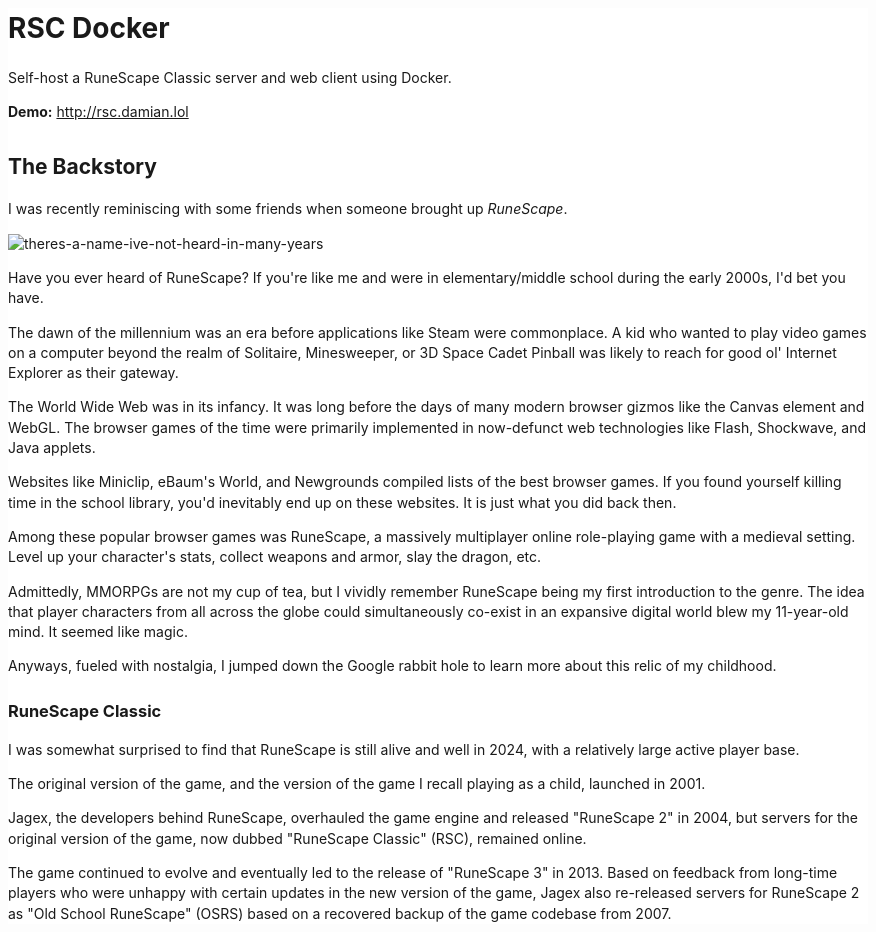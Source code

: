 # RSC Docker

Self-host a RuneScape Classic server and web client using Docker.

**Demo:** http://rsc.damian.lol

## The Backstory

I was recently reminiscing with some friends when someone brought up *RuneScape*.

![theres-a-name-ive-not-heard-in-many-years](https://github.com/user-attachments/assets/66cb9bf9-21d9-4479-93a2-9aaf6516b03b)

Have you ever heard of RuneScape? If you're like me and were in elementary/middle school during the early 2000s, I'd bet you have.

The dawn of the millennium was an era before applications like Steam were commonplace. A kid who wanted to play video games on a computer beyond the realm of Solitaire, Minesweeper, or 3D Space Cadet Pinball was likely to reach for good ol' Internet Explorer as their gateway.

The World Wide Web was in its infancy. It was long before the days of many modern browser gizmos like the Canvas element and WebGL. The browser games of the time were primarily implemented in now-defunct web technologies like Flash, Shockwave, and Java applets.

Websites like Miniclip, eBaum's World, and Newgrounds compiled lists of the best browser games. If you found yourself killing time in the school library, you'd inevitably end up on these websites. It is just what you did back then. 

Among these popular browser games was RuneScape, a massively multiplayer online role-playing game with a medieval setting. Level up your character's stats, collect weapons and armor, slay the dragon, etc.

Admittedly, MMORPGs are not my cup of tea, but I vividly remember RuneScape being my first introduction to the genre. The idea that player characters from all across the globe could simultaneously co-exist in an expansive digital world blew my 11-year-old mind. It seemed like magic. 

Anyways, fueled with nostalgia, I jumped down the Google rabbit hole to learn more about this relic of my childhood.

### RuneScape Classic

I was somewhat surprised to find that RuneScape is still alive and well in 2024, with a relatively large active player base. 

The original version of the game, and the version of the game I recall playing as a child, launched in 2001.

Jagex, the developers behind RuneScape, overhauled the game engine and released "RuneScape 2" in 2004, but servers for the original version of the game, now dubbed "RuneScape Classic" (RSC), remained online.

The game continued to evolve and eventually led to the release of "RuneScape 3" in 2013. Based on feedback from long-time players who were unhappy with certain updates in the new version of the game, Jagex also re-released servers for RuneScape 2 as "Old School RuneScape" (OSRS) based on a recovered backup of the game codebase from 2007.
